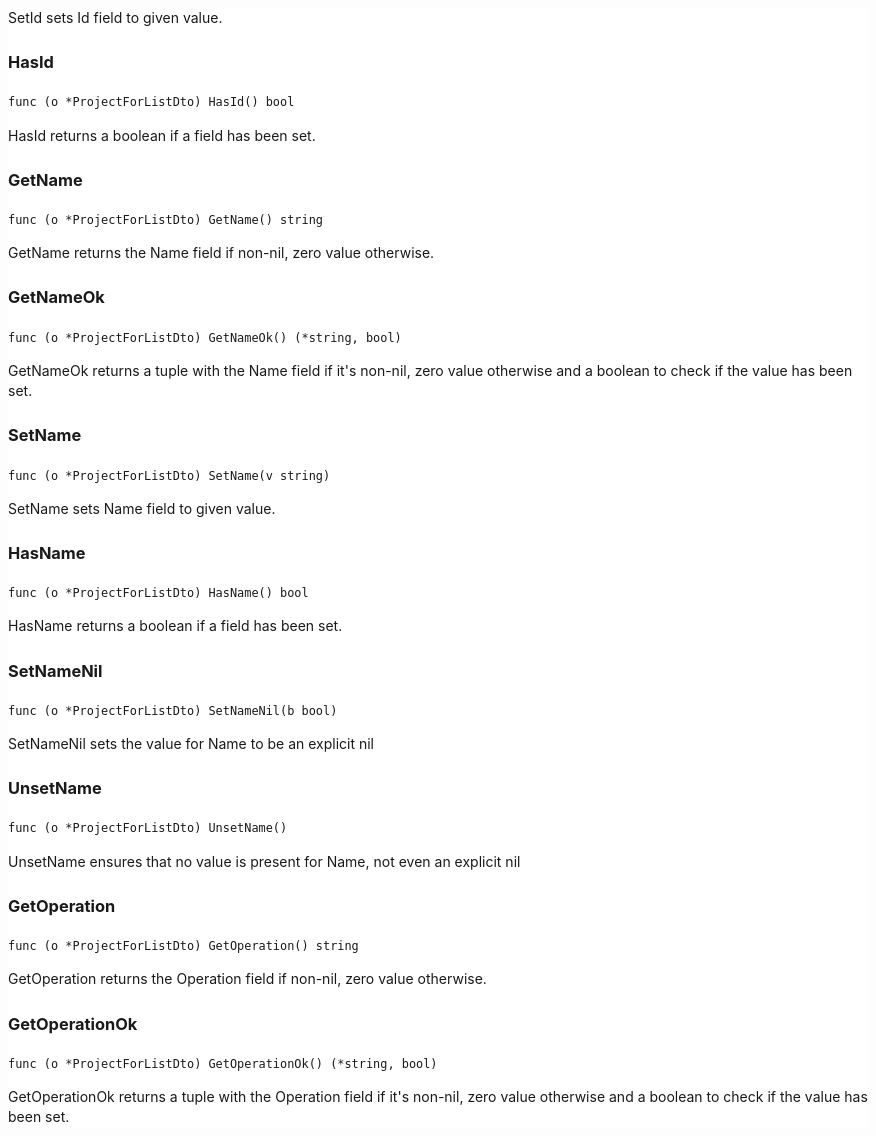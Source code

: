SetId sets Id field to given value.

### HasId

`func (o *ProjectForListDto) HasId() bool`

HasId returns a boolean if a field has been set.

### GetName

`func (o *ProjectForListDto) GetName() string`

GetName returns the Name field if non-nil, zero value otherwise.

### GetNameOk

`func (o *ProjectForListDto) GetNameOk() (*string, bool)`

GetNameOk returns a tuple with the Name field if it's non-nil, zero value otherwise
and a boolean to check if the value has been set.

### SetName

`func (o *ProjectForListDto) SetName(v string)`

SetName sets Name field to given value.

### HasName

`func (o *ProjectForListDto) HasName() bool`

HasName returns a boolean if a field has been set.

### SetNameNil

`func (o *ProjectForListDto) SetNameNil(b bool)`

 SetNameNil sets the value for Name to be an explicit nil

### UnsetName
`func (o *ProjectForListDto) UnsetName()`

UnsetName ensures that no value is present for Name, not even an explicit nil
### GetOperation

`func (o *ProjectForListDto) GetOperation() string`

GetOperation returns the Operation field if non-nil, zero value otherwise.

### GetOperationOk

`func (o *ProjectForListDto) GetOperationOk() (*string, bool)`

GetOperationOk returns a tuple with the Operation field if it's non-nil, zero value otherwise
and a boolean to check if the value has been set.
